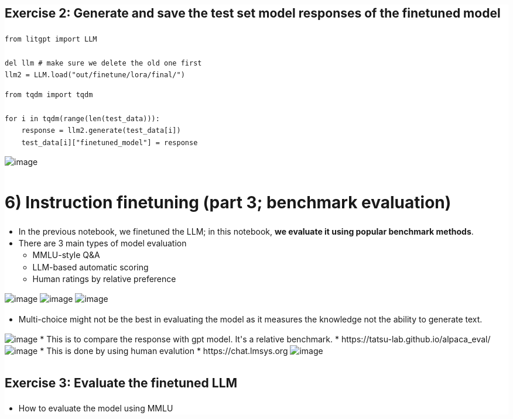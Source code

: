 ## Exercise 2: Generate and save the test set model responses of the finetuned model

```
from litgpt import LLM

del llm # make sure we delete the old one first
llm2 = LLM.load("out/finetune/lora/final/")
```

```
from tqdm import tqdm

for i in tqdm(range(len(test_data))):
    response = llm2.generate(test_data[i])
    test_data[i]["finetuned_model"] = response
```
<img width="925" alt="image" src="https://github.com/user-attachments/assets/3a110596-506b-4255-be80-849d77cbace1" />

# 6) Instruction finetuning (part 3; benchmark evaluation)

* In the previous notebook, we finetuned the LLM; in this notebook, **we evaluate it using popular benchmark methods**.
* There are 3 main types of model evaluation
    * MMLU-style Q&A
    * LLM-based automatic scoring
    * Human ratings by relative preference

<img width="691" alt="image" src="https://github.com/user-attachments/assets/4e7d723a-d191-4bba-a74c-815bfcdee1f1" />
<img width="688" alt="image" src="https://github.com/user-attachments/assets/2891e135-7801-4b63-ac2f-655e56c8459a" />
<img width="706" alt="image" src="https://github.com/user-attachments/assets/b454bd26-b3fb-4178-81bb-db99750c20f0" />

* Multi-choice might not be the best in evaluating the model as it measures the knowledge not the ability to generate text.

<img width="727" alt="image" src="https://github.com/user-attachments/assets/1a8aaa60-22e2-44c3-b6e3-ca3c208967ee" />
* This is to compare the response with gpt model. It's a relative benchmark.
* https://tatsu-lab.github.io/alpaca_eval/

<img width="720" alt="image" src="https://github.com/user-attachments/assets/e43c56cd-b016-4df6-97a2-1e5c486ecd12" />
* This is done by using human evalution
* https://chat.lmsys.org

<img width="842" alt="image" src="https://github.com/user-attachments/assets/750f9907-9420-4d84-abf8-918e0e1ea91e" />

## Exercise 3: Evaluate the finetuned LLM

* How to evaluate the model using MMLU

